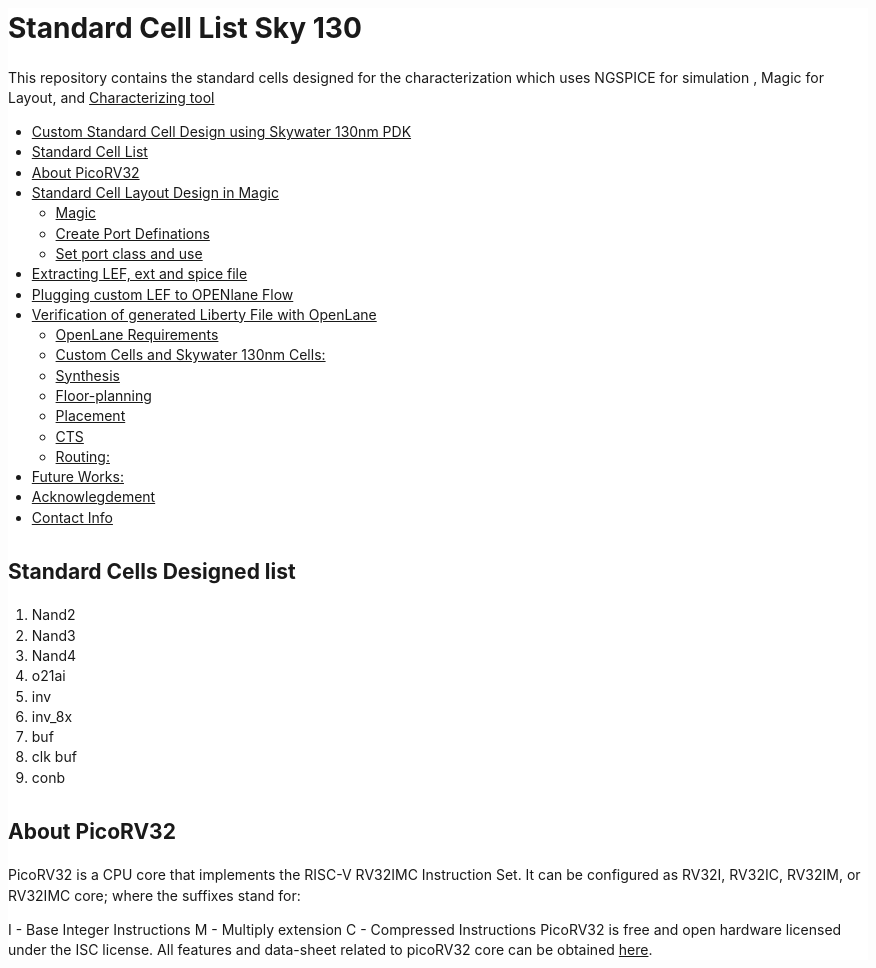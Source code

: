 # Standard Cell List Sky 130
This repository contains the standard cells designed for the characterization which uses NGSPICE for simulation , Magic for Layout, and [Characterizing tool](https://github.com/vsdip/vsdStdCellCharacterizer_sky130) 


- [Custom Standard Cell Design using Skywater 130nm PDK](#custom-standard-cell-design-using-skywater-130nm-pdk)
- [Standard Cell List](#Standard-Cells-Designed-List)
- [About PicoRV32](#About-PicoRV32)
- [Standard Cell Layout Design in Magic](#Standard-Cell-Layout-Design-in-Magic)
   - [Magic](#Magic)
   - [Create Port Definations](#Create-Port-Definations)
   - [Set port class and use](#Set-port-class-and-use-attributes-for-a-layout)
- [Extracting LEF, ext and spice file](#Extracting-LEF-ext-and-spice-File)
- [Plugging custom LEF to OPENlane Flow](#Plugging-custom-LEF-to-openlane-flow)
- [Verification of generated Liberty File with OpenLane](#verification-of-generated-liberty-file-with-openlane)
   - [OpenLane Requirements](#openlane-requirements)
   - [Custom Cells and Skywater 130nm Cells:](#custom-cells-and-skywater-130nm-cells)
   - [Synthesis](#synthesis)
   - [Floor-planning](#floor-planning)
   - [Placement](#placement)
   - [CTS](#cts)
   - [Routing:](#routing)
- [Future Works:](#future-works)
- [Acknowlegdement](#Acknowledgement)
- [Contact Info](#Contact-Information)
 

## Standard Cells Designed list

1. Nand2
2. Nand3
3. Nand4
4. o21ai
5. inv
6. inv_8x
7. buf
8. clk buf
9. conb


## About PicoRV32
PicoRV32 is a CPU core that implements the RISC-V RV32IMC Instruction Set. It can be configured as RV32I, RV32IC, RV32IM, or RV32IMC core; where the suffixes stand for:

I - Base Integer Instructions
M - Multiply extension
C - Compressed Instructions
PicoRV32 is free and open hardware licensed under the ISC license. All features and data-sheet related to picoRV32 core can be obtained [here](https://www.github.com/cliffordwolf/picorv32).
